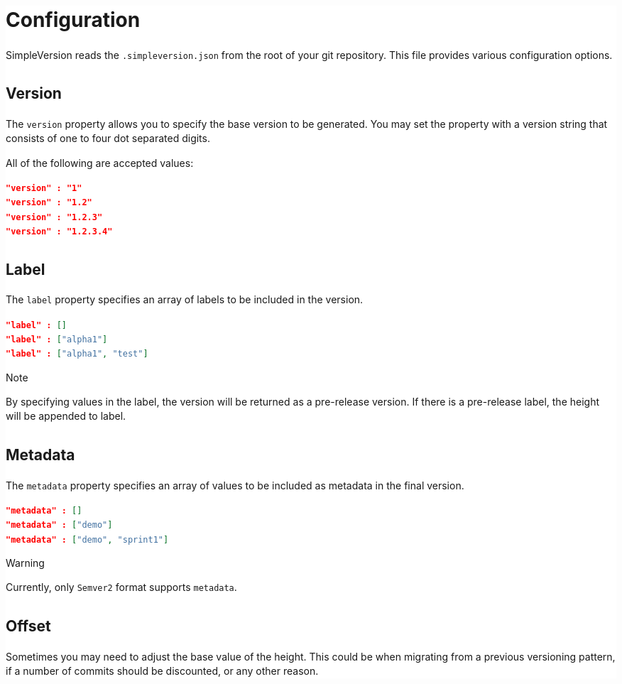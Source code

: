 Configuration
=============

SimpleVersion reads the `.simpleversion.json` from the root of your git repository.
This file provides various configuration options.

Version
-------

The `version` property allows you to specify the base version to be generated.
You  may set the property with a version string that consists of one to four
dot separated digits.

All of the following are accepted values:
```json
"version" : "1"
"version" : "1.2"
"version" : "1.2.3"
"version" : "1.2.3.4"
```

Label
-----

The `label` property specifies an array of labels to be included in the version.

```json
"label" : []
"label" : ["alpha1"]
"label" : ["alpha1", "test"]
```

> [!NOTE]
> By specifying values in the label, the version will be returned as a pre-release version.
> If there is a pre-release label, the height will be appended to label.

Metadata
--------

The `metadata` property specifies an array of values to be included as metadata
in the final version.

```json
"metadata" : []
"metadata" : ["demo"]
"metadata" : ["demo", "sprint1"]
```

> [!WARNING]
> Currently, only `Semver2` format supports `metadata`.

Offset
------

Sometimes you may need to adjust the base value of the height. This could be
when migrating from a previous versioning pattern, if a number of commits
should be discounted, or any other reason.
